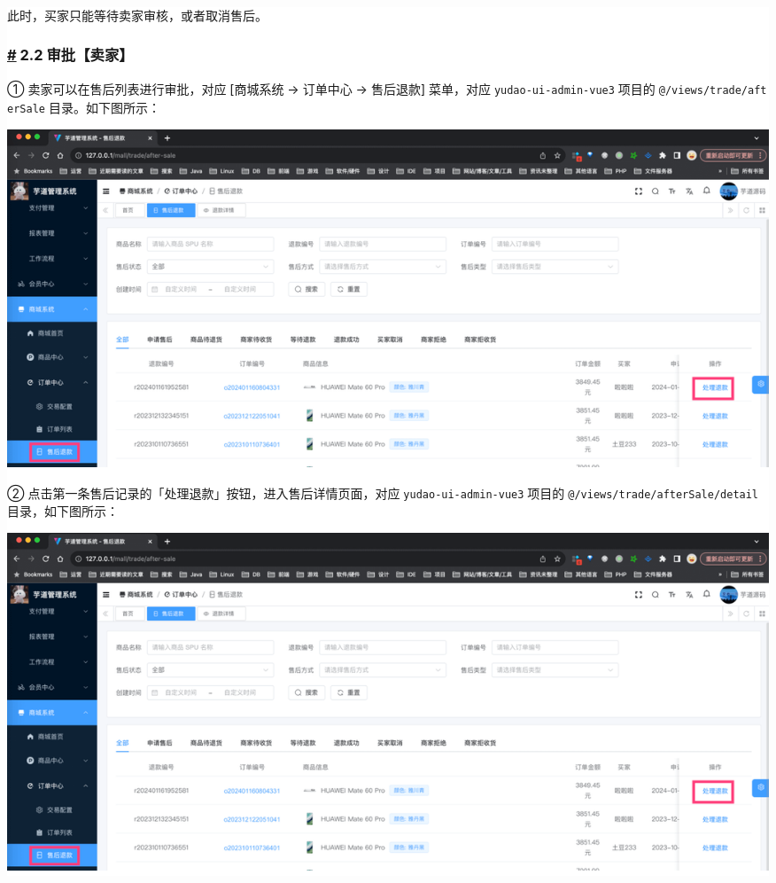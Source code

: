 此时，买家只能等待卖家审核，或者取消售后。

### [#](#_2-2-审批【卖家】) 2.2 审批【卖家】

① 卖家可以在售后列表进行审批，对应 \[商城系统 -> 订单中心 -> 售后退款\] 菜单，对应 `yudao-ui-admin-vue3` 项目的 `@/views/trade/afterSale` 目录。如下图所示：

![售后列表](./static/审批-管理后台-列表.png)

② 点击第一条售后记录的「处理退款」按钮，进入售后详情页面，对应 `yudao-ui-admin-vue3` 项目的 `@/views/trade/afterSale/detail` 目录，如下图所示：

![售后详情](./static/审批-管理后台-列表.png)
